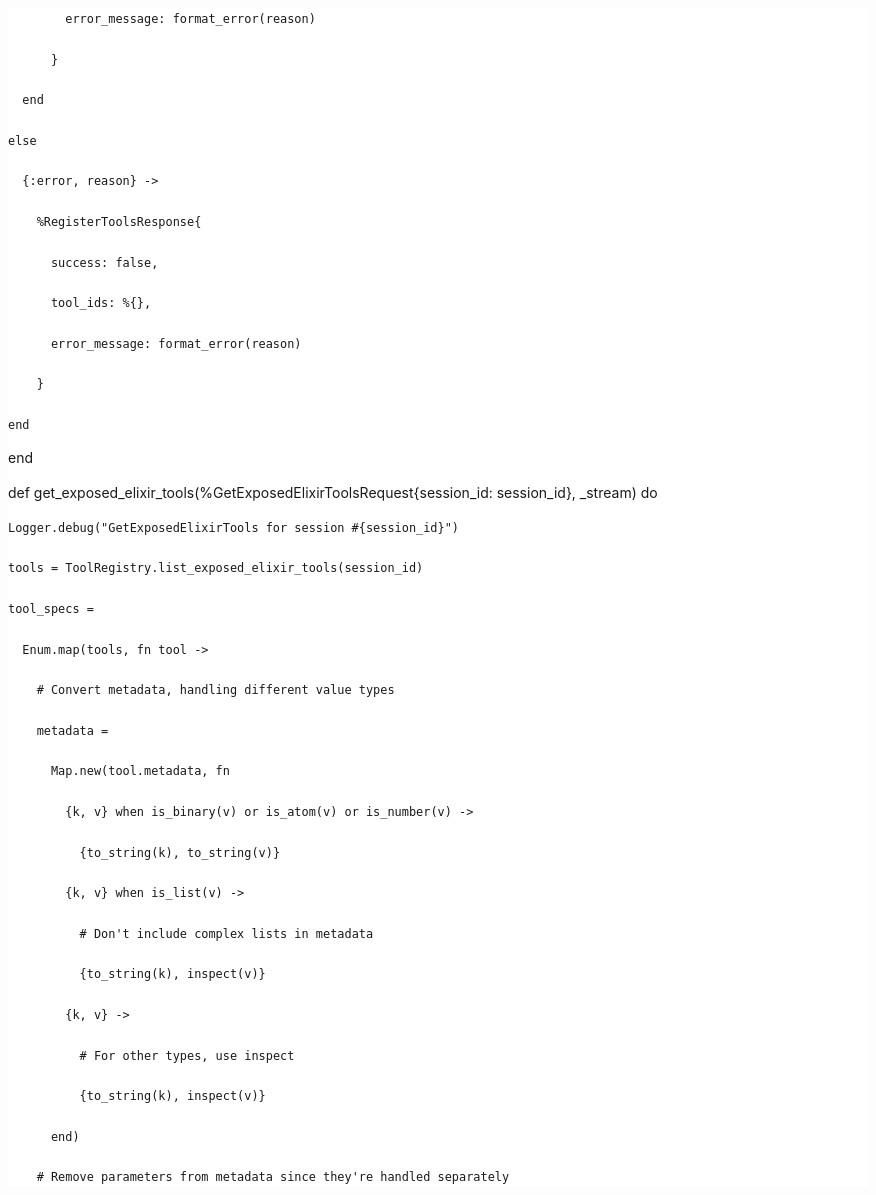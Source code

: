             error_message: format_error(reason)

          }

      end

    else

      {:error, reason} ->

        %RegisterToolsResponse{

          success: false,

          tool_ids: %{},

          error_message: format_error(reason)

        }

    end

  end

  def get_exposed_elixir_tools(%GetExposedElixirToolsRequest{session_id: session_id}, _stream) do

    Logger.debug("GetExposedElixirTools for session #{session_id}")

    tools = ToolRegistry.list_exposed_elixir_tools(session_id)

    tool_specs =

      Enum.map(tools, fn tool ->

        # Convert metadata, handling different value types

        metadata =

          Map.new(tool.metadata, fn

            {k, v} when is_binary(v) or is_atom(v) or is_number(v) ->

              {to_string(k), to_string(v)}

            {k, v} when is_list(v) ->

              # Don't include complex lists in metadata

              {to_string(k), inspect(v)}

            {k, v} ->

              # For other types, use inspect

              {to_string(k), inspect(v)}

          end)

        # Remove parameters from metadata since they're handled separately
